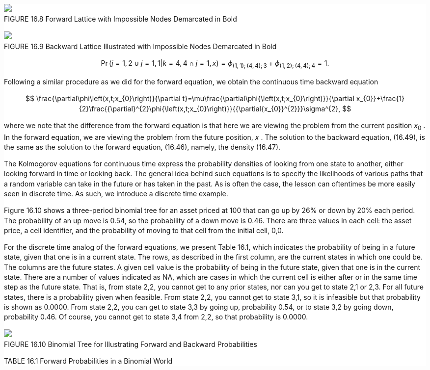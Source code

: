 ![](d2a18c939328bb60cf5082a171eea4231c8aa8facd84a84689f32802c507a277.jpg)  
FIGURE 16.8 Forward Lattice with Impossible Nodes Demarcated in Bold  

![](0407edadb2d5823c20142843d0de114ead0892cc3210bb5900934e27ad57f540.jpg)  
FIGURE 16.9 Backward Lattice Illustrated with Impossible Nodes Demarcated in Bold  

$$
\operatorname*{Pr}(j=1,2\cup j=1,1|k=4,4\cap j=1,x)=\phi_{(1,1);(4,4);3}+\phi_{(1,2);(4,4);4}=1.
$$  

Following a similar procedure as we did for the forward equation, we obtain the continuous time backward equation  

$$
\frac{\partial\phi\left(x,t;x_{0}\right)}{\partial t}=\mu\frac{\partial\phi{\left(x,t;x_{0}\right)}}{\partial x_{0}}+\frac{1}{2}\frac{{\partial}^{2}\phi{\left(x,t;x_{0}\right)}}{{\partial{x_{0}}^{2}}}\sigma^{2},
$$  

where we note that the difference from the forward equation is that here we are viewing the problem from the current position $x_{0}$ . In the forward equation, we are viewing the problem from the future position, $x$ . The solution to the backward equation, (16.49), is the same as the solution to the forward equation, (16.46), namely, the density (16.47).  

The Kolmogorov equations for continuous time express the probability densities of looking from one state to another, either looking forward in time or looking back. The general idea behind such equations is to specify the likelihoods of various paths that a random variable can take in the future or has taken in the past. As is often the case, the lesson can oftentimes be more easily seen in discrete time. As such, we introduce a discrete time example.  

Figure 16.10 shows a three-period binomial tree for an asset priced at 100 that can go up by $26\%$ or down by $20\%$ each period. The probability of an up move is 0.54, so the probability of a down move is 0.46. There are three values in each cell: the asset price, a cell identifier, and the probability of moving to that cell from the initial cell, 0,0.  

For the discrete time analog of the forward equations, we present Table 16.1, which indicates the probability of being in a future state, given that one is in a current state. The rows, as described in the first column, are the current states in which one could be. The columns are the future states. A given cell value is the probability of being in the future state, given that one is in the current state. There are a number of values indicated as NA, which are cases in which the current cell is either after or in the same time step as the future state. That is, from state 2,2, you cannot get to any prior states, nor can you get to state 2,1 or 2,3. For all future states, there is a probability given when feasible. From state 2,2, you cannot get to state 3,1, so it is infeasible but that probability is shown as 0.0000. From state 2,2, you can get to state 3,3 by going up, probability 0.54, or to state 3,2 by going down, probability 0.46. Of course, you cannot get to state 3,4 from 2,2, so that probability is 0.0000.  

![](a599f4db93e9e2c1836274ab86088b65caa8055598cbb4565f09d32d6e35c544.jpg)  
FIGURE 16.10 Binomial Tree for Illustrating Forward and Backward Probabilities  

TABLE 16.1 Forward Probabilities in a Binomial World   


